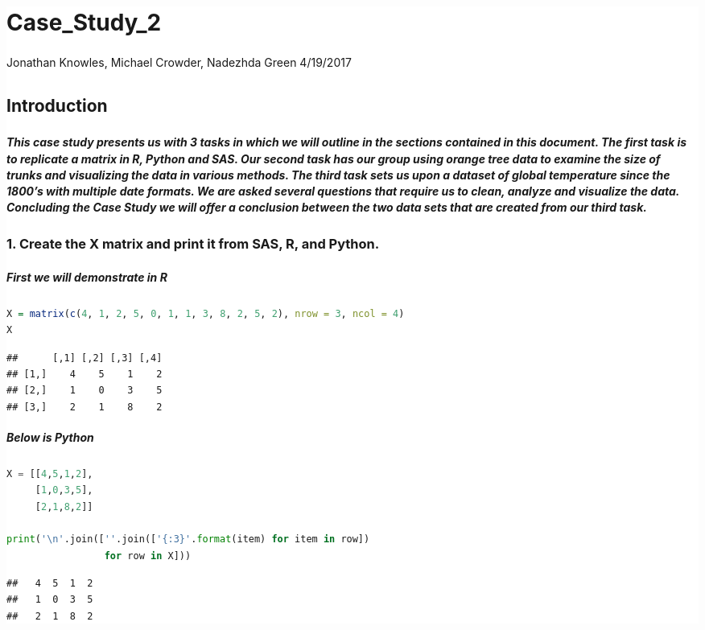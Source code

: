Case\_Study\_2
================
Jonathan Knowles, Michael Crowder, Nadezhda Green
4/19/2017

Introduction
------------

##### This case study presents us with 3 tasks in which we will outline in the sections contained in this document. The first task is to replicate a matrix in R, Python and SAS. Our second task has our group using orange tree data to examine the size of trunks and visualizing the data in various methods. The third task sets us upon a dataset of global temperature since the 1800’s with multiple date formats. We are asked several questions that require us to clean, analyze and visualize the data. Concluding the Case Study we will offer a conclusion between the two data sets that are created from our third task.

### 1. Create the X matrix and print it from SAS, R, and Python.

##### First we will demonstrate in R

``` r
X = matrix(c(4, 1, 2, 5, 0, 1, 1, 3, 8, 2, 5, 2), nrow = 3, ncol = 4)
X
```

    ##      [,1] [,2] [,3] [,4]
    ## [1,]    4    5    1    2
    ## [2,]    1    0    3    5
    ## [3,]    2    1    8    2

##### Below is Python

``` python
X = [[4,5,1,2],
     [1,0,3,5],
     [2,1,8,2]]
     
print('\n'.join([''.join(['{:3}'.format(item) for item in row])
                 for row in X]))
```

    ##   4  5  1  2
    ##   1  0  3  5
    ##   2  1  8  2
